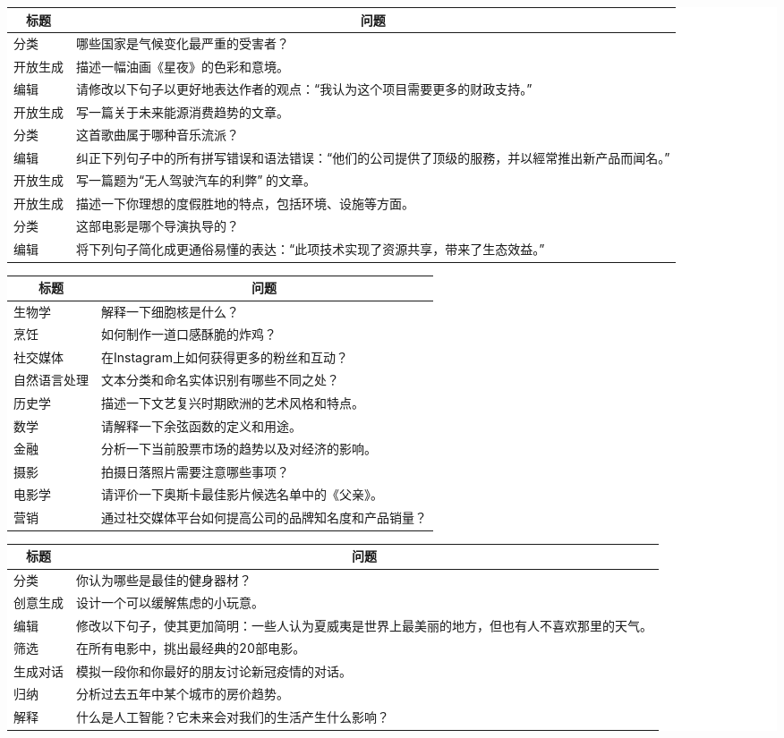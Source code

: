| 标题 | 问题 |
| --- | --- |
| 分类 | 哪些国家是气候变化最严重的受害者？ |
| 开放生成 | 描述一幅油画《星夜》的色彩和意境。 |
| 编辑 | 请修改以下句子以更好地表达作者的观点：“我认为这个项目需要更多的财政支持。” |
| 开放生成 | 写一篇关于未来能源消费趋势的文章。|
| 分类 | 这首歌曲属于哪种音乐流派？ |
| 编辑 | 纠正下列句子中的所有拼写错误和语法错误：“他们的公司提供了顶级的服務，并以經常推出新产品而闻名。” |
| 开放生成 | 写一篇题为“无人驾驶汽车的利弊” 的文章。 |
| 开放生成 | 描述一下你理想的度假胜地的特点，包括环境、设施等方面。 |
| 分类 | 这部电影是哪个导演执导的？ |
| 编辑 | 将下列句子简化成更通俗易懂的表达：“此项技术实现了资源共享，带来了生态效益。” |

| 标题 | 问题 |
| --- | --- |
| 生物学 | 解释一下细胞核是什么？ |
| 烹饪 | 如何制作一道口感酥脆的炸鸡？ |
| 社交媒体 | 在Instagram上如何获得更多的粉丝和互动？ |
| 自然语言处理 | 文本分类和命名实体识别有哪些不同之处？ |
| 历史学 | 描述一下文艺复兴时期欧洲的艺术风格和特点。 |
| 数学 | 请解释一下余弦函数的定义和用途。|
| 金融 | 分析一下当前股票市场的趋势以及对经济的影响。 |
| 摄影 | 拍摄日落照片需要注意哪些事项？ |
| 电影学 | 请评价一下奥斯卡最佳影片候选名单中的《父亲》。 |
| 营销 | 通过社交媒体平台如何提高公司的品牌知名度和产品销量？ |

| 标题 | 问题 |
| --- | --- |
| 分类 | 你认为哪些是最佳的健身器材？ |
| 创意生成 | 设计一个可以缓解焦虑的小玩意。 |
| 编辑 | 修改以下句子，使其更加简明：一些人认为夏威夷是世界上最美丽的地方，但也有人不喜欢那里的天气。 |
| 筛选 | 在所有电影中，挑出最经典的20部电影。 |
| 生成对话 | 模拟一段你和你最好的朋友讨论新冠疫情的对话。 |
| 归纳 | 分析过去五年中某个城市的房价趋势。 |
| 解释 | 什么是人工智能？它未来会对我们的生活产生什么影响？ |

